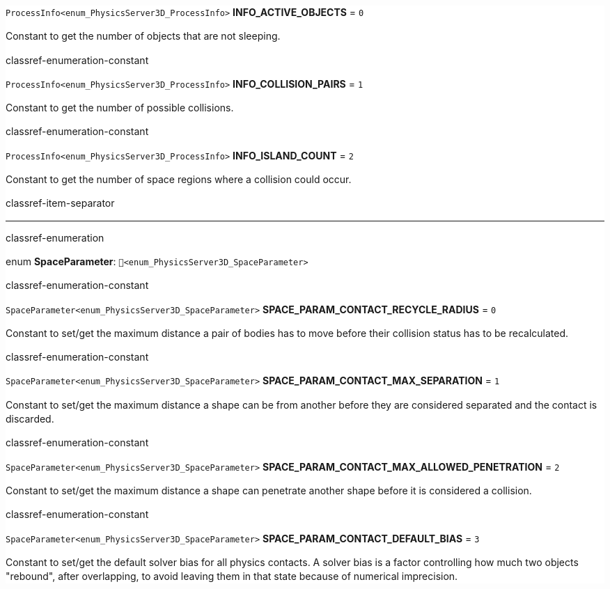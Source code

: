 `ProcessInfo<enum_PhysicsServer3D_ProcessInfo>`
**INFO\_ACTIVE\_OBJECTS** = `0`

Constant to get the number of objects that are not sleeping.

classref-enumeration-constant

`ProcessInfo<enum_PhysicsServer3D_ProcessInfo>`
**INFO\_COLLISION\_PAIRS** = `1`

Constant to get the number of possible collisions.

classref-enumeration-constant

`ProcessInfo<enum_PhysicsServer3D_ProcessInfo>` **INFO\_ISLAND\_COUNT**
= `2`

Constant to get the number of space regions where a collision could
occur.

classref-item-separator

------------------------------------------------------------------------

classref-enumeration

enum **SpaceParameter**: `🔗<enum_PhysicsServer3D_SpaceParameter>`

classref-enumeration-constant

`SpaceParameter<enum_PhysicsServer3D_SpaceParameter>`
**SPACE\_PARAM\_CONTACT\_RECYCLE\_RADIUS** = `0`

Constant to set/get the maximum distance a pair of bodies has to move
before their collision status has to be recalculated.

classref-enumeration-constant

`SpaceParameter<enum_PhysicsServer3D_SpaceParameter>`
**SPACE\_PARAM\_CONTACT\_MAX\_SEPARATION** = `1`

Constant to set/get the maximum distance a shape can be from another
before they are considered separated and the contact is discarded.

classref-enumeration-constant

`SpaceParameter<enum_PhysicsServer3D_SpaceParameter>`
**SPACE\_PARAM\_CONTACT\_MAX\_ALLOWED\_PENETRATION** = `2`

Constant to set/get the maximum distance a shape can penetrate another
shape before it is considered a collision.

classref-enumeration-constant

`SpaceParameter<enum_PhysicsServer3D_SpaceParameter>`
**SPACE\_PARAM\_CONTACT\_DEFAULT\_BIAS** = `3`

Constant to set/get the default solver bias for all physics contacts. A
solver bias is a factor controlling how much two objects "rebound",
after overlapping, to avoid leaving them in that state because of
numerical imprecision.
